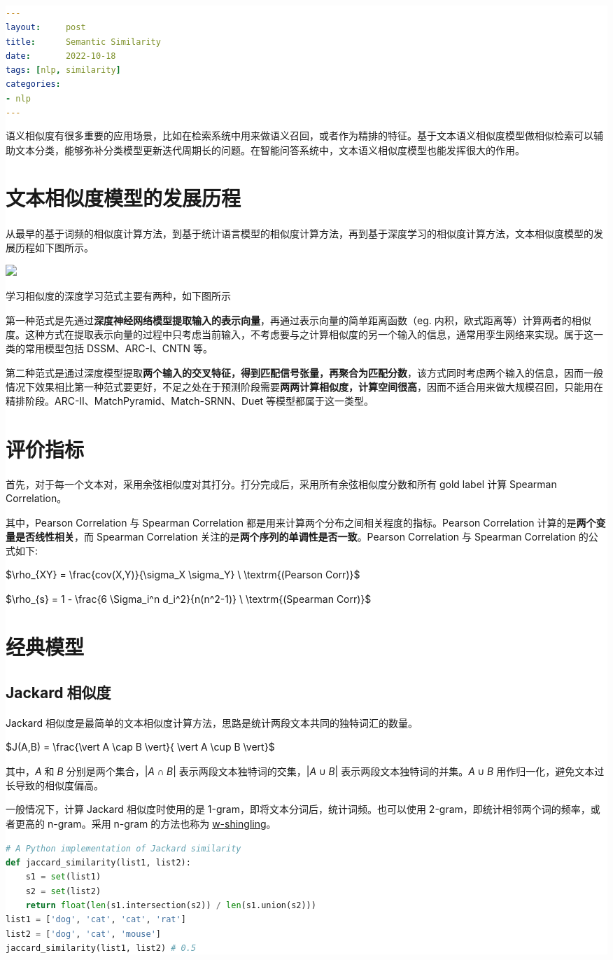 ```yaml
---
layout:     post
title:      Semantic Similarity
date:       2022-10-18
tags: [nlp, similarity]
categories: 
- nlp
---
```


语义相似度有很多重要的应用场景，比如在检索系统中用来做语义召回，或者作为精排的特征。基于文本语义相似度模型做相似检索可以辅助文本分类，能够弥补分类模型更新迭代周期长的问题。在智能问答系统中，文本语义相似度模型也能发挥很大的作用。

# 文本相似度模型的发展历程
从最早的基于词频的相似度计算方法，到基于统计语言模型的相似度计算方法，再到基于深度学习的相似度计算方法，文本相似度模型的发展历程如下图所示。

<img src="https://image.ddot.cc/202311/semantic_similarity_map_rc.png" width=789pt>


学习相似度的深度学习范式主要有两种，如下图所示

第一种范式是先通过**深度神经网络模型提取输入的表示向量**，再通过表示向量的简单距离函数（eg. 内积，欧式距离等）计算两者的相似度。这种方式在提取表示向量的过程中只考虑当前输入，不考虑要与之计算相似度的另一个输入的信息，通常用孪生网络来实现。属于这一类的常用模型包括 DSSM、ARC-I、CNTN 等。

第二种范式是通过深度模型提取**两个输入的交叉特征，得到匹配信号张量，再聚合为匹配分数**，该方式同时考虑两个输入的信息，因而一般情况下效果相比第一种范式要更好，不足之处在于预测阶段需要**两两计算相似度，计算空间很高**，因而不适合用来做大规模召回，只能用在精排阶段。ARC-II、MatchPyramid、Match-SRNN、Duet 等模型都属于这一类型。


# 评价指标 
首先，对于每一个文本对，采用余弦相似度对其打分。打分完成后，采用所有余弦相似度分数和所有 gold label 计算 Spearman Correlation。

其中，Pearson Correlation 与 Spearman Correlation 都是用来计算两个分布之间相关程度的指标。Pearson Correlation 计算的是**两个变量是否线性相关**，而 Spearman Correlation 关注的是**两个序列的单调性是否一致**。Pearson Correlation 与 Spearman Correlation 的公式如下:

$\rho_{XY} = \frac{cov(X,Y)}{\sigma_X \sigma_Y} \ \textrm{(Pearson Corr)}$

$\rho_{s} = 1 - \frac{6 \Sigma_i^n d_i^2}{n(n^2-1)} \ \textrm{(Spearman Corr)}$


# 经典模型
## Jackard 相似度
Jackard 相似度是最简单的文本相似度计算方法，思路是统计两段文本共同的独特词汇的数量。

$J(A,B) = \frac{\vert A \cap B \vert}{ \vert A \cup B \vert}$

其中，$A$ 和 $B$ 分别是两个集合，$\vert A \cap B \vert$ 表示两段文本独特词的交集，$\vert A \cup B\vert$ 表示两段文本独特词的并集。$A \cup B$ 用作归一化，避免文本过长导致的相似度偏高。

一般情况下，计算 Jackard 相似度时使用的是 1-gram，即将文本分词后，统计词频。也可以使用 2-gram，即统计相邻两个词的频率，或者更高的 n-gram。采用 n-gram 的方法也称为 [w-shingling](https://en.wikipedia.org/wiki/W-shingling)。

```python
# A Python implementation of Jackard similarity
def jaccard_similarity(list1, list2):
    s1 = set(list1)
    s2 = set(list2)
    return float(len(s1.intersection(s2)) / len(s1.union(s2)))
list1 = ['dog', 'cat', 'cat', 'rat']
list2 = ['dog', 'cat', 'mouse']
jaccard_similarity(list1, list2) # 0.5
```
